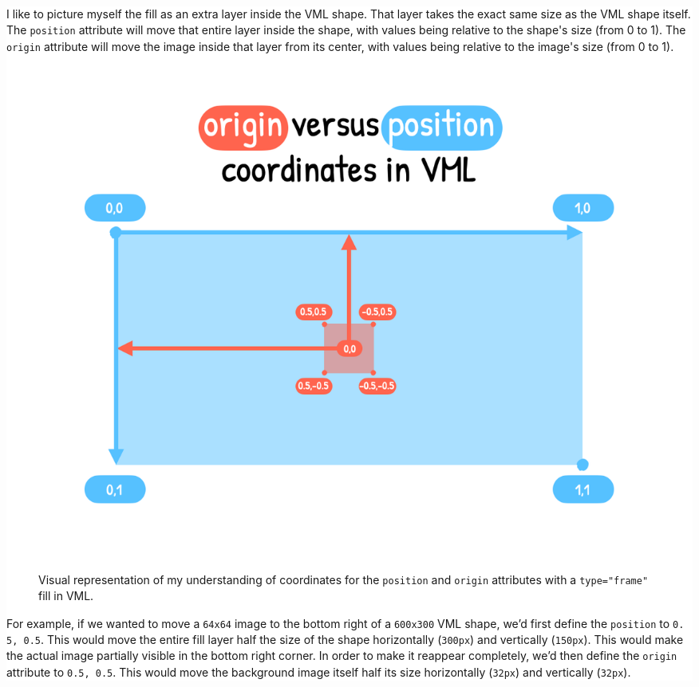 I like to picture myself the fill as an extra layer inside the VML shape. That layer takes the exact same size as the VML shape itself. The `position` attribute will move that entire layer inside the shape, with values being relative to the shape's size (from 0 to 1). The `origin` attribute will move the image inside that layer from its center, with values being relative to the image's size (from 0 to 1).

<figure>
<a href="/uploads/2021/01/vml-origin-position-coordinates.png"><img src="/uploads/2021/01/vml-origin-position-coordinates.png" alt="" width="800" height="630" /></a>
<figcaption>Visual representation of my understanding of coordinates for the <code>position</code> and <code>origin</code> attributes with a <code>type="frame"</code> fill in VML.</figcaption>
</figure>

For example, if we wanted to move a `64x64` image to the bottom right of a `600x300` VML shape, we’d first define the `position` to `0.5, 0.5`. This would move the entire fill layer half the size of the shape horizontally (`300px`) and vertically (`150px`). This would make the actual image partially visible in the bottom right corner. In order to make it reappear completely, we’d then define the `origin` attribute to `0.5, 0.5`. This would move the background image itself half its size horizontally (`32px`) and vertically (`32px`).

<figure>